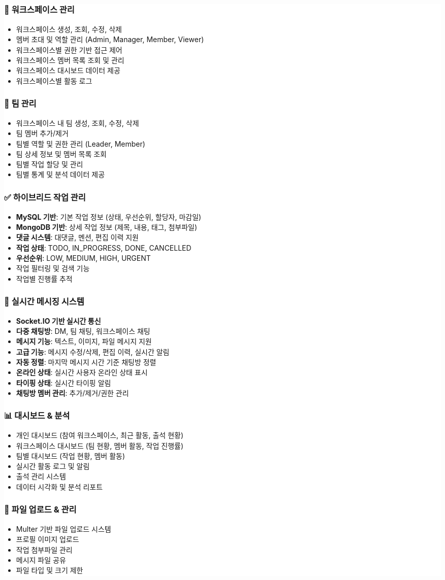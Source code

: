 ### 🏢 **워크스페이스 관리**
- 워크스페이스 생성, 조회, 수정, 삭제
- 멤버 초대 및 역할 관리 (Admin, Manager, Member, Viewer)
- 워크스페이스별 권한 기반 접근 제어
- 워크스페이스 멤버 목록 조회 및 관리
- 워크스페이스 대시보드 데이터 제공
- 워크스페이스별 활동 로그

### 👥 **팀 관리**
- 워크스페이스 내 팀 생성, 조회, 수정, 삭제
- 팀 멤버 추가/제거
- 팀별 역할 및 권한 관리 (Leader, Member)
- 팀 상세 정보 및 멤버 목록 조회
- 팀별 작업 할당 및 관리
- 팀별 통계 및 분석 데이터 제공

### ✅ **하이브리드 작업 관리**
- **MySQL 기반**: 기본 작업 정보 (상태, 우선순위, 할당자, 마감일)
- **MongoDB 기반**: 상세 작업 정보 (제목, 내용, 태그, 첨부파일)
- **댓글 시스템**: 대댓글, 멘션, 편집 이력 지원
- **작업 상태**: TODO, IN_PROGRESS, DONE, CANCELLED
- **우선순위**: LOW, MEDIUM, HIGH, URGENT
- 작업 필터링 및 검색 기능
- 작업별 진행률 추적

### 💬 **실시간 메시징 시스템**
- **Socket.IO 기반 실시간 통신**
- **다중 채팅방**: DM, 팀 채팅, 워크스페이스 채팅
- **메시지 기능**: 텍스트, 이미지, 파일 메시지 지원
- **고급 기능**: 메시지 수정/삭제, 편집 이력, 실시간 알림
- **자동 정렬**: 마지막 메시지 시간 기준 채팅방 정렬
- **온라인 상태**: 실시간 사용자 온라인 상태 표시
- **타이핑 상태**: 실시간 타이핑 알림
- **채팅방 멤버 관리**: 추가/제거/권한 관리

### 📊 **대시보드 & 분석**
- 개인 대시보드 (참여 워크스페이스, 최근 활동, 출석 현황)
- 워크스페이스 대시보드 (팀 현황, 멤버 활동, 작업 진행률)
- 팀별 대시보드 (작업 현황, 멤버 활동)
- 실시간 활동 로그 및 알림
- 출석 관리 시스템
- 데이터 시각화 및 분석 리포트

### 🔧 **파일 업로드 & 관리**
- Multer 기반 파일 업로드 시스템
- 프로필 이미지 업로드
- 작업 첨부파일 관리
- 메시지 파일 공유
- 파일 타입 및 크기 제한
